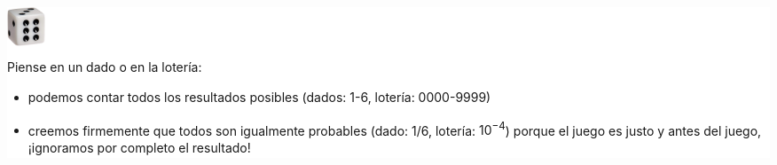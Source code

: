 <img src = "./figures/dice.JPG" style = "width: 5%" align = "center">

Piense en un dado o en la lotería:

- podemos contar todos los resultados posibles (dados: 1-6, lotería: 0000-9999)

- creemos firmemente que todos son igualmente probables (dado: $1/6$, lotería: $10 ^ {- 4}$) porque el juego es justo y antes del juego, ¡ignoramos por completo el resultado!

